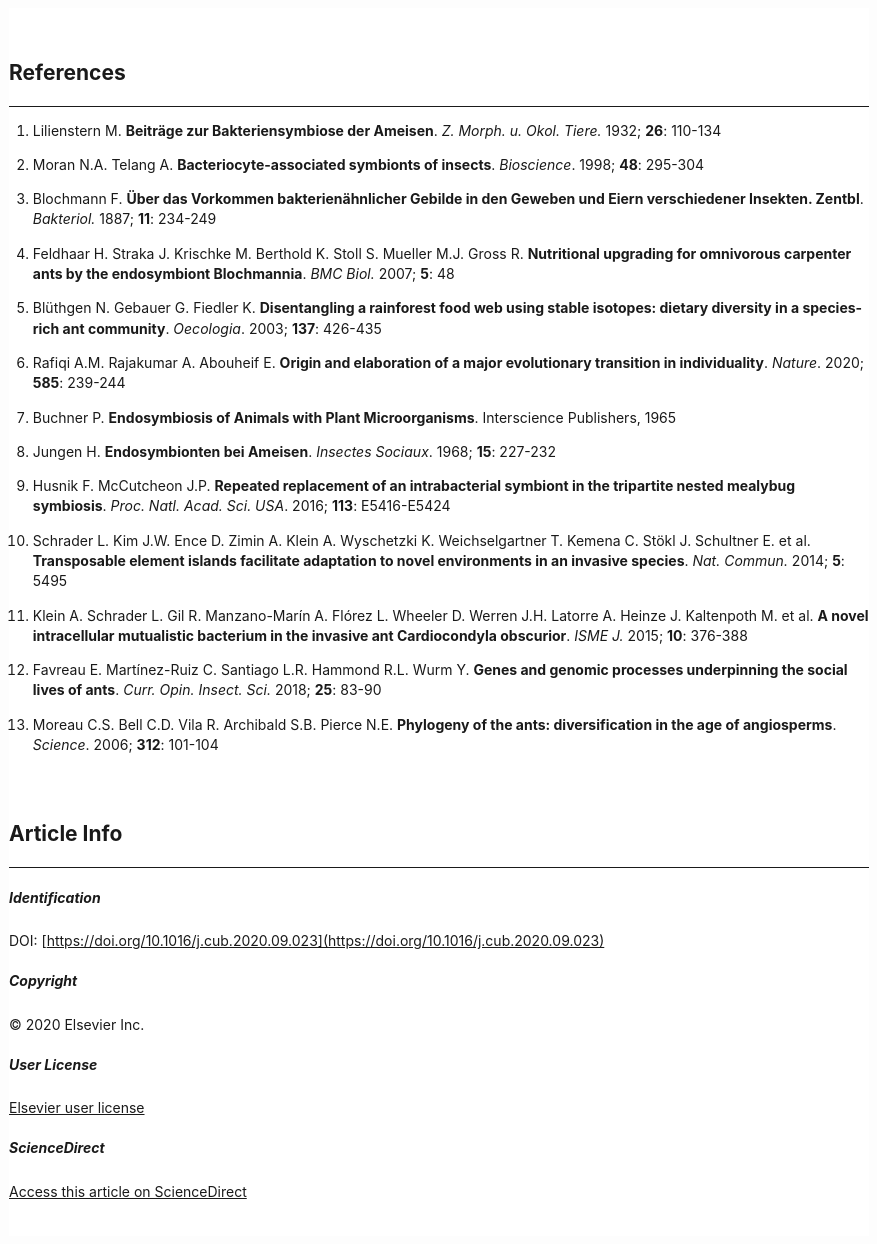 <br />

## References
<hr />

1. Lilienstern M. **Beiträge zur Bakteriensymbiose der Ameisen**. *Z. Morph. u. Okol. Tiere.* 1932; **26**: 110-134

2. Moran N.A. Telang A. **Bacteriocyte-associated symbionts of insects**. *Bioscience*. 1998; **48**: 295-304

3. Blochmann F. **Über das Vorkommen bakterienähnlicher Gebilde in den Geweben und Eiern verschiedener Insekten. Zentbl**. *Bakteriol.* 1887; **11**: 234-249

4. Feldhaar H. Straka J. Krischke M. Berthold K. Stoll S. Mueller M.J. Gross R. **Nutritional upgrading for omnivorous carpenter ants by the endosymbiont Blochmannia**. *BMC Biol.* 2007; **5**: 48

5. Blüthgen N. Gebauer G. Fiedler K. **Disentangling a rainforest food web using stable isotopes: dietary diversity in a species-rich ant community**. *Oecologia*. 2003; **137**: 426-435

6. Rafiqi A.M. Rajakumar A. Abouheif E. **Origin and elaboration of a major evolutionary transition in individuality**. *Nature*. 2020; **585**: 239-244

7. Buchner P. **Endosymbiosis of Animals with Plant Microorganisms**. Interscience Publishers, 1965

8. Jungen H. **Endosymbionten bei Ameisen**. *Insectes Sociaux*. 1968; **15**: 227-232

9. Husnik F. McCutcheon J.P. **Repeated replacement of an intrabacterial symbiont in the tripartite nested mealybug symbiosis**. *Proc. Natl. Acad. Sci. USA*. 2016; **113**: E5416-E5424

10. Schrader L. Kim J.W. Ence D. Zimin A. Klein A. Wyschetzki K. Weichselgartner T. Kemena C. Stökl J. Schultner E. et al. **Transposable element islands facilitate adaptation to novel environments in an invasive species**. *Nat. Commun.* 2014; **5**: 5495

11. Klein A. Schrader L. Gil R. Manzano-Marín A. Flórez L. Wheeler D. Werren J.H. Latorre A. Heinze J. Kaltenpoth M. et al. **A novel intracellular mutualistic bacterium in the invasive ant Cardiocondyla obscurior**. *ISME J.* 2015; **10**: 376-388

12. Favreau E. Martínez-Ruiz C. Santiago L.R. Hammond R.L. Wurm Y. **Genes and genomic processes underpinning the social lives of ants**. *Curr. Opin. Insect. Sci.* 2018; **25**: 83-90

13. Moreau C.S. Bell C.D. Vila R. Archibald S.B. Pierce N.E. **Phylogeny of the ants: diversification in the age of angiosperms**. *Science*. 2006; **312**: 101-104

<br />

## Article Info
<hr />

##### Identification
DOI: [https://doi.org/10.1016/j.cub.2020.09.023](https://doi.org/10.1016/j.cub.2020.09.023)

##### Copyright
© 2020 Elsevier Inc.

##### User License
[Elsevier user license](https://www.elsevier.com/about/policies/open-access-licenses/elsevier-user-license)

##### ScienceDirect
[Access this article on ScienceDirect](https://www.sciencedirect.com/science/article/pii/S0960982220313543)

<br />
